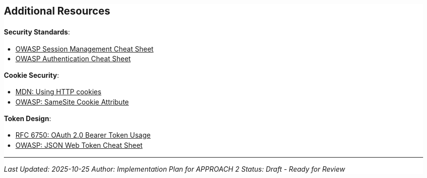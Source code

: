 
## Additional Resources

**Security Standards**:
- [OWASP Session Management Cheat Sheet](https://cheatsheetseries.owasp.org/cheatsheets/Session_Management_Cheat_Sheet.html)
- [OWASP Authentication Cheat Sheet](https://cheatsheetseries.owasp.org/cheatsheets/Authentication_Cheat_Sheet.html)

**Cookie Security**:
- [MDN: Using HTTP cookies](https://developer.mozilla.org/en-US/docs/Web/HTTP/Cookies)
- [OWASP: SameSite Cookie Attribute](https://owasp.org/www-community/SameSite)

**Token Design**:
- [RFC 6750: OAuth 2.0 Bearer Token Usage](https://tools.ietf.org/html/rfc6750)
- [OWASP: JSON Web Token Cheat Sheet](https://cheatsheetseries.owasp.org/cheatsheets/JSON_Web_Token_for_Java_Cheat_Sheet.html)

---

_Last Updated: 2025-10-25_
_Author: Implementation Plan for APPROACH 2_
_Status: Draft - Ready for Review_
